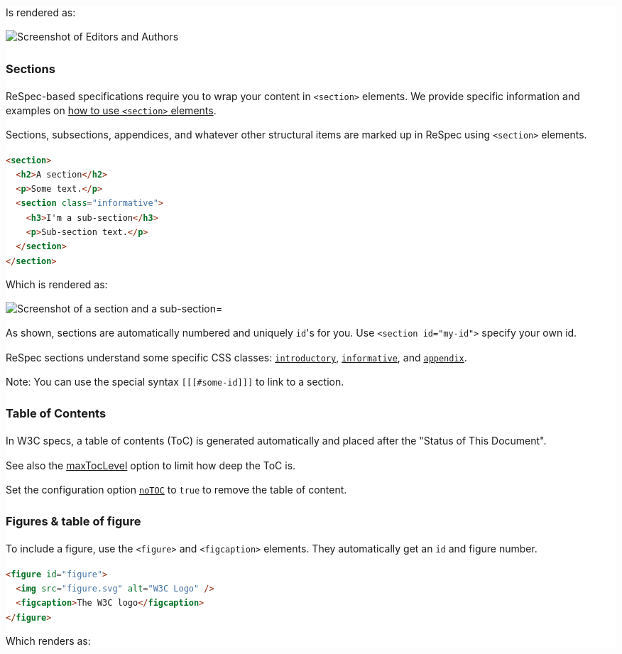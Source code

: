 Is rendered as:

<img width="451" alt="Screenshot of Editors and Authors" src="https://user-images.githubusercontent.com/870154/108663393-8ffe1d00-7524-11eb-84b2-3baa74e8822d.png">

### Sections

ReSpec-based specifications require you to wrap your content in `<section>` elements. We provide specific information and examples on [how to use `<section>` elements](section).

Sections, subsections, appendices, and whatever other structural items are marked up in ReSpec using `<section>` elements.

```html "example": "Sections and sub-sections."
<section>
  <h2>A section</h2>
  <p>Some text.</p>
  <section class="informative">
    <h3>I'm a sub-section</h3>
    <p>Sub-section text.</p>
  </section>
</section>
```

Which is rendered as: 

<img width="904" alt="Screenshot of a  section and a sub-section=" src="https://user-images.githubusercontent.com/870154/108663975-e61f9000-7525-11eb-946d-a8b9b5518eb3.png">

As shown, sections are automatically numbered and uniquely `id`'s for you. Use `<section id="my-id">` specify your own id.

ReSpec sections understand some specific CSS classes: [`introductory`](introductory), [`informative`](informative), and [`appendix`](appendix).

Note: You can use the special syntax `[[[#some-id]]]` to link to a section.

### Table of Contents

In W3C specs, a table of contents (ToC) is generated automatically and placed after the "Status of This Document". 

See also the [maxTocLevel](maxTocLevel) option to limit how deep the ToC is. 

Set the configuration option [`noTOC`](noTOC) to `true` to remove the table of content.

### Figures & table of figure

To include a figure, use the `<figure>` and `<figcaption>` elements. They automatically get an `id` and figure number.

```html "example": "Figure and list of figures."
<figure id="figure">
  <img src="figure.svg" alt="W3C Logo" />
  <figcaption>The W3C logo</figcaption>
</figure>
```

Which renders as:
